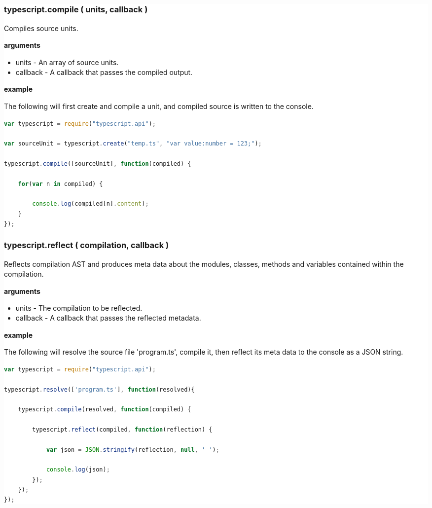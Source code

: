 ### typescript.compile ( units, callback )

Compiles source units. 

__arguments__

* units - An array of source units. 
* callback - A callback that passes the compiled output.

__example__

The following will first create and compile a unit, and compiled source is
written to the console.

```javascript
var typescript = require("typescript.api");

var sourceUnit = typescript.create("temp.ts", "var value:number = 123;");

typescript.compile([sourceUnit], function(compiled) {

	for(var n in compiled) {
	
		console.log(compiled[n].content);
	}
});
```

### typescript.reflect ( compilation, callback )

Reflects compilation AST and produces meta data about the modules, classes, 
methods and variables contained within the compilation. 

__arguments__

* units - The compilation to be reflected. 
* callback - A callback that passes the reflected metadata.

__example__

The following will resolve the source file 'program.ts', compile it, then reflect its
meta data to the console as a JSON string.

```javascript
var typescript = require("typescript.api");

typescript.resolve(['program.ts'], function(resolved){

	typescript.compile(resolved, function(compiled) {
		
		typescript.reflect(compiled, function(reflection) {
			
			var json = JSON.stringify(reflection, null, ' ');
			
			console.log(json);
		});
	});
});
```
